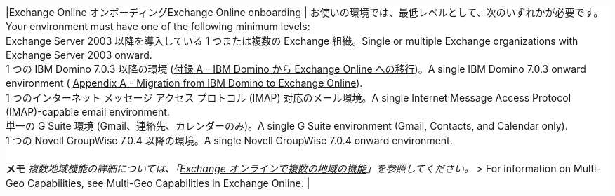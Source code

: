 |<span data-ttu-id="7a277-119">Exchange Online オンボーディング</span><span class="sxs-lookup"><span data-stu-id="7a277-119">Exchange Online onboarding</span></span> | <span data-ttu-id="7a277-120">お使いの環境では、最低レベルとして、次のいずれかが必要です。</span><span class="sxs-lookup"><span data-stu-id="7a277-120">Your environment must have one of the following minimum levels:</span></span>  <br/>  <span data-ttu-id="7a277-121">Exchange Server 2003 以降を導入している 1 つまたは複数の Exchange 組織。</span><span class="sxs-lookup"><span data-stu-id="7a277-121">Single or multiple Exchange organizations with Exchange Server 2003 onward.</span></span>  <br/>  <span data-ttu-id="7a277-122">1 つの IBM Domino 7.0.3 以降の環境 ([付録 A - IBM Domino から Exchange Online への移行](from-ibm-domino-to-exchange-online.md))。</span><span class="sxs-lookup"><span data-stu-id="7a277-122">A single IBM Domino 7.0.3 onward environment ( [Appendix A - Migration from IBM Domino to Exchange Online](from-ibm-domino-to-exchange-online.md)).</span></span>  <br/>  <span data-ttu-id="7a277-123">1 つのインターネット メッセージ アクセス プロトコル (IMAP) 対応のメール環境。</span><span class="sxs-lookup"><span data-stu-id="7a277-123">A single Internet Message Access Protocol (IMAP)-capable email environment.</span></span>  <br/>  <span data-ttu-id="7a277-124">単一の G Suite 環境 (Gmail、連絡先、カレンダーのみ)。</span><span class="sxs-lookup"><span data-stu-id="7a277-124">A single G Suite environment (Gmail, Contacts, and Calendar only).</span></span>  <br/>  <span data-ttu-id="7a277-125">1 つの Novell GroupWise 7.0.4 以降の環境。</span><span class="sxs-lookup"><span data-stu-id="7a277-125">A single Novell GroupWise 7.0.4 onward environment.</span></span>  <br/><br/> <span data-ttu-id="7a277-126">**メモ**  *複数地域機能の詳細については、「[Exchange オンラインで複数の地域の機能](https://go.microsoft.com/fwlink/?linkid=872776)」を参照してください。*</span><span class="sxs-lookup"><span data-stu-id="7a277-126"> >  For information on Multi-Geo Capabilities, see Multi-Geo Capabilities in Exchange Online.</span></span>           |